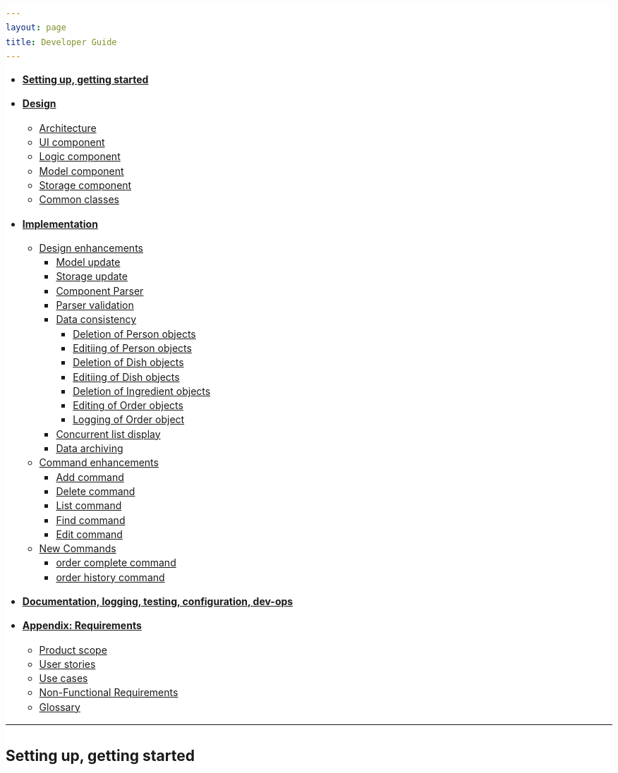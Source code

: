 ```yaml
---
layout: page
title: Developer Guide
---
```

- [**Setting up, getting started**](#--setting-up--getting-started--)
- [**Design**](#--design--)
    * [Architecture](#architecture)
    * [UI component](#ui-component)
    * [Logic component](#logic-component)
    * [Model component](#model-component)
    * [Storage component](#storage-component)
    * [Common classes](#common-classes)
- [**Implementation**](#--implementation--)
    * [Design enhancements](#design-enhancements)
        + [Model update](#model-update)
        + [Storage update](#storage-update)
        + [Component Parser](#component-parser)
        + [Parser validation](#parser-validation)
        + [Data consistency](#data-consistency)
            - [Deletion of Person objects](#deletion-of-person-objects)
            - [Editiing of Person objects](#editing-of-person-objects)
            - [Deletion of Dish objects](#deletion-of-dish-objects)
            - [Editiing of Dish objects](#editing-of-dish-objects)
            - [Deletion of Ingredient objects](#deletion-of-ingredient-objects)
            - [Editing of Order objects](#editing-of-order-objects)  
            - [Logging of Order object](#logging-of-order-object)
        + [Concurrent list display](#concurrent-list-display)
        + [Data archiving](#data-archiving)
    * [Command enhancements](#command-enhancements)
        + [Add command](#add-command)
        + [Delete command](#delete-command)
        + [List command](#list-command)
        + [Find command](#find-command)
        + [Edit command](#edit-command)
    * [New Commands](#new-commands)
        + [order complete command](#order-complete-command)
        + [order history command](#order-history-command)
        
- [**Documentation, logging, testing, configuration, dev-ops**](#--documentation--logging--testing--configuration--dev-ops--)
- [**Appendix: Requirements**](#--appendix--requirements--)
    * [Product scope](#product-scope)
    * [User stories](#user-stories)
    * [Use cases](#use-cases)
    * [Non-Functional Requirements](#non-functional-requirements)
    * [Glossary](#glossary)

--------------------------------------------------------------------------------------------------------------------

## **Setting up, getting started**
